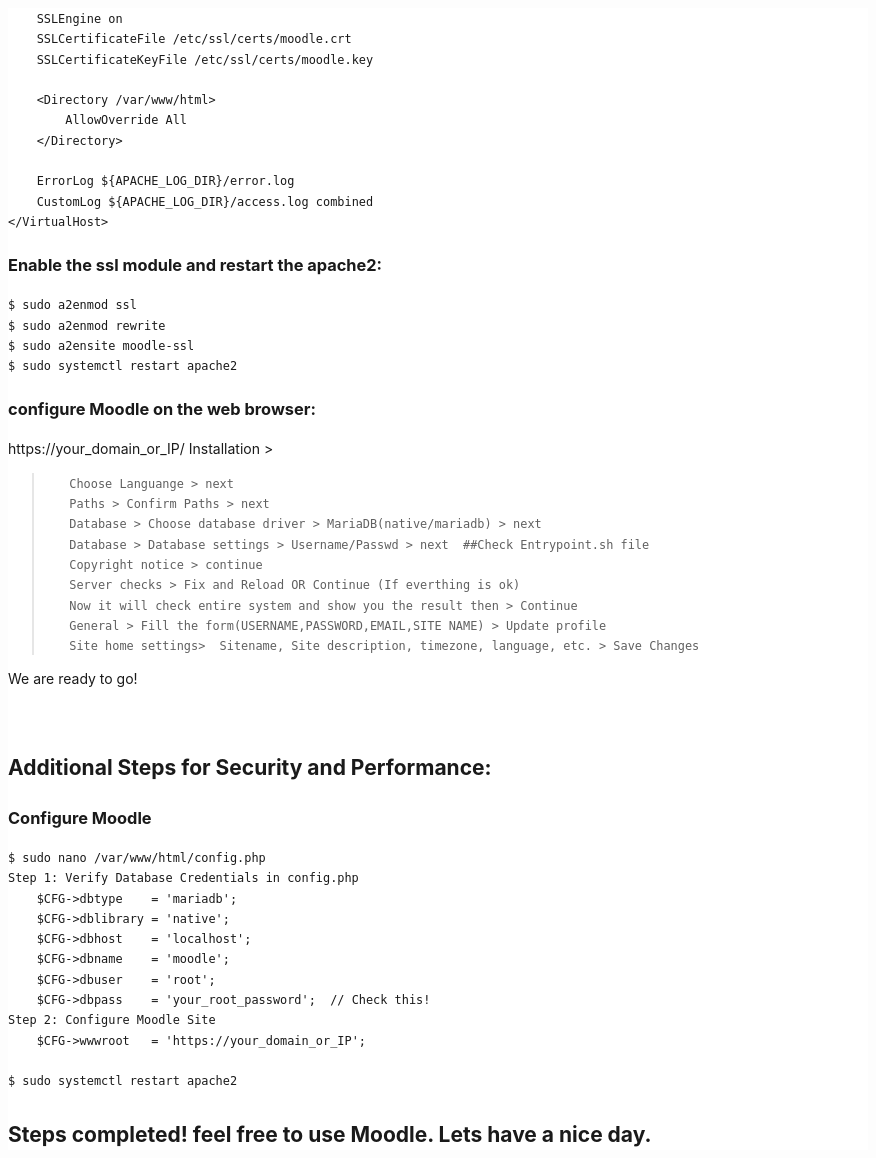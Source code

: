         SSLEngine on
        SSLCertificateFile /etc/ssl/certs/moodle.crt
        SSLCertificateKeyFile /etc/ssl/certs/moodle.key
    
        <Directory /var/www/html>
            AllowOverride All
        </Directory>
    
        ErrorLog ${APACHE_LOG_DIR}/error.log
        CustomLog ${APACHE_LOG_DIR}/access.log combined
    </VirtualHost>

### Enable the ssl module and restart the apache2: 
    $ sudo a2enmod ssl
    $ sudo a2enmod rewrite
    $ sudo a2ensite moodle-ssl
    $ sudo systemctl restart apache2

### configure Moodle on the web browser:
https://your_domain_or_IP/
Installation > 
>        Choose Languange > next
>        Paths > Confirm Paths > next
>        Database > Choose database driver > MariaDB(native/mariadb) > next
>        Database > Database settings > Username/Passwd > next  ##Check Entrypoint.sh file
>        Copyright notice > continue  
>        Server checks > Fix and Reload OR Continue (If everthing is ok)
>        Now it will check entire system and show you the result then > Continue
>        General > Fill the form(USERNAME,PASSWORD,EMAIL,SITE NAME) > Update profile
>        Site home settings>  Sitename, Site description, timezone, language, etc. > Save Changes

We are ready to go!

$~~~~~~~~~~~~~~~~~~~~~~~~~~~~~~~~~~~~~~~~~~~~~~~~~~~~~~~~~~~~~~~~~~~~~~~~~~~~~~~~~~~~~~~$

## Additional Steps for Security and Performance:

### Configure Moodle
    $ sudo nano /var/www/html/config.php
    Step 1: Verify Database Credentials in config.php
        $CFG->dbtype    = 'mariadb';
        $CFG->dblibrary = 'native';
        $CFG->dbhost    = 'localhost';
        $CFG->dbname    = 'moodle';
        $CFG->dbuser    = 'root';
        $CFG->dbpass    = 'your_root_password';  // Check this!
    Step 2: Configure Moodle Site
        $CFG->wwwroot   = 'https://your_domain_or_IP';

    $ sudo systemctl restart apache2

## Steps completed! feel free to use Moodle. Lets have a nice day.

